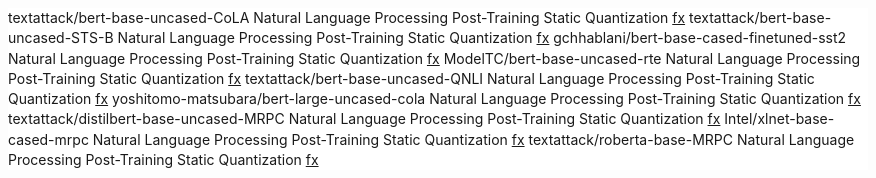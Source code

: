   </tr>
  <tr>
    <td>textattack/bert-base-uncased-CoLA</td>
    <td>Natural Language Processing</td>
    <td>Post-Training Static Quantization</td>
    <td><a href="./pytorch/nlp/huggingface_models/text-classification/quantization/ptq_static/fx">fx</a></td>
  </tr>
  <tr>
    <td>textattack/bert-base-uncased-STS-B</td>
    <td>Natural Language Processing</td>
    <td>Post-Training Static Quantization</td>
    <td><a href="./pytorch/nlp/huggingface_models/text-classification/quantization/ptq_static/fx">fx</a></td>
  </tr>
  <tr>
    <td>gchhablani/bert-base-cased-finetuned-sst2</td>
    <td>Natural Language Processing</td>
    <td>Post-Training Static Quantization</td>
    <td><a href="./pytorch/nlp/huggingface_models/text-classification/quantization/ptq_static/fx">fx</a></td>
  </tr>
  <tr>
    <td>ModelTC/bert-base-uncased-rte</td>
    <td>Natural Language Processing</td>
    <td>Post-Training Static Quantization</td>
    <td><a href="./pytorch/nlp/huggingface_models/text-classification/quantization/ptq_static/fx">fx</a></td>
  </tr>
  <tr>
    <td>textattack/bert-base-uncased-QNLI</td>
    <td>Natural Language Processing</td>
    <td>Post-Training Static Quantization</td>
    <td><a href="./pytorch/nlp/huggingface_models/text-classification/quantization/ptq_static/fx">fx</a></td>
  </tr>
  <tr>
    <td>yoshitomo-matsubara/bert-large-uncased-cola</td>
    <td>Natural Language Processing</td>
    <td>Post-Training Static Quantization</td>
    <td><a href="./pytorch/nlp/huggingface_models/text-classification/quantization/ptq_static/fx">fx</a></td>
  </tr>
  <tr>
    <td>textattack/distilbert-base-uncased-MRPC</td>
    <td>Natural Language Processing</td>
    <td>Post-Training Static Quantization</td>
    <td><a href="./pytorch/nlp/huggingface_models/text-classification/quantization/ptq_static/fx">fx</a></td>
  </tr>
  <tr>
    <td>Intel/xlnet-base-cased-mrpc</td>
    <td>Natural Language Processing</td>
    <td>Post-Training Static Quantization</td>
    <td><a href="./pytorch/nlp/huggingface_models/text-classification/quantization/ptq_static/fx">fx</a></td>
  </tr>
  <tr>
    <td>textattack/roberta-base-MRPC</td>
    <td>Natural Language Processing</td>
    <td>Post-Training Static Quantization</td>
    <td><a href="./pytorch/nlp/huggingface_models/text-classification/quantization/ptq_static/fx">fx</a></td>
  </tr>